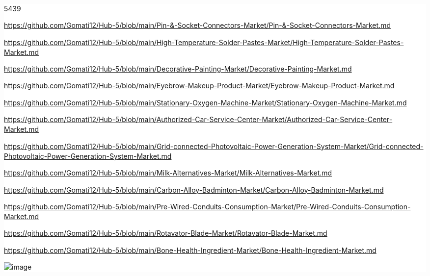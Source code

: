 5439</p><p><a href="https://github.com/Gomati12/Hub-5/blob/main/Pin-&-Socket-Connectors-Market/Pin-&-Socket-Connectors-Market.md">https://github.com/Gomati12/Hub-5/blob/main/Pin-&-Socket-Connectors-Market/Pin-&-Socket-Connectors-Market.md</a></p><p><a href="https://github.com/Gomati12/Hub-5/blob/main/High-Temperature-Solder-Pastes-Market/High-Temperature-Solder-Pastes-Market.md">https://github.com/Gomati12/Hub-5/blob/main/High-Temperature-Solder-Pastes-Market/High-Temperature-Solder-Pastes-Market.md</a></p><p><a href="https://github.com/Gomati12/Hub-5/blob/main/Decorative-Painting-Market/Decorative-Painting-Market.md">https://github.com/Gomati12/Hub-5/blob/main/Decorative-Painting-Market/Decorative-Painting-Market.md</a></p><p><a href="https://github.com/Gomati12/Hub-5/blob/main/Eyebrow-Makeup-Product-Market/Eyebrow-Makeup-Product-Market.md">https://github.com/Gomati12/Hub-5/blob/main/Eyebrow-Makeup-Product-Market/Eyebrow-Makeup-Product-Market.md</a></p><p><a href="https://github.com/Gomati12/Hub-5/blob/main/Stationary-Oxygen-Machine-Market/Stationary-Oxygen-Machine-Market.md">https://github.com/Gomati12/Hub-5/blob/main/Stationary-Oxygen-Machine-Market/Stationary-Oxygen-Machine-Market.md</a></p><p><a href="https://github.com/Gomati12/Hub-5/blob/main/Authorized-Car-Service-Center-Market/Authorized-Car-Service-Center-Market.md">https://github.com/Gomati12/Hub-5/blob/main/Authorized-Car-Service-Center-Market/Authorized-Car-Service-Center-Market.md</a></p><p><a href="https://github.com/Gomati12/Hub-5/blob/main/Grid-connected-Photovoltaic-Power-Generation-System-Market/Grid-connected-Photovoltaic-Power-Generation-System-Market.md">https://github.com/Gomati12/Hub-5/blob/main/Grid-connected-Photovoltaic-Power-Generation-System-Market/Grid-connected-Photovoltaic-Power-Generation-System-Market.md</a></p><p><a href="https://github.com/Gomati12/Hub-5/blob/main/Milk-Alternatives-Market/Milk-Alternatives-Market.md">https://github.com/Gomati12/Hub-5/blob/main/Milk-Alternatives-Market/Milk-Alternatives-Market.md</a></p><p><a href="https://github.com/Gomati12/Hub-5/blob/main/Carbon-Alloy-Badminton-Market/Carbon-Alloy-Badminton-Market.md">https://github.com/Gomati12/Hub-5/blob/main/Carbon-Alloy-Badminton-Market/Carbon-Alloy-Badminton-Market.md</a></p><p><a href="https://github.com/Gomati12/Hub-5/blob/main/Pre-Wired-Conduits-Consumption-Market/Pre-Wired-Conduits-Consumption-Market.md">https://github.com/Gomati12/Hub-5/blob/main/Pre-Wired-Conduits-Consumption-Market/Pre-Wired-Conduits-Consumption-Market.md</a></p><p><a href="https://github.com/Gomati12/Hub-5/blob/main/Rotavator-Blade-Market/Rotavator-Blade-Market.md">https://github.com/Gomati12/Hub-5/blob/main/Rotavator-Blade-Market/Rotavator-Blade-Market.md</a></p><p><a href="https://github.com/Gomati12/Hub-5/blob/main/Bone-Health-Ingredient-Market/Bone-Health-Ingredient-Market.md">https://github.com/Gomati12/Hub-5/blob/main/Bone-Health-Ingredient-Market/Bone-Health-Ingredient-Market.md</a></p>
![image](https://github.com/user-attachments/assets/0fde98f4-d625-449c-9819-acef2dcf6a8d)
